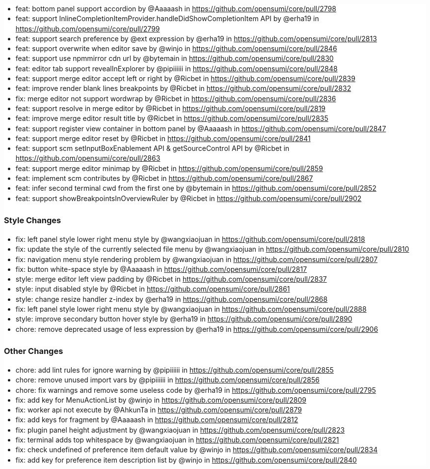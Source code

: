 - feat: bottom panel support accordion by @Aaaaash in https://github.com/opensumi/core/pull/2798
- feat: support InlineCompletionItemProvider.handleDidShowCompletionItem API by @erha19 in https://github.com/opensumi/core/pull/2799
- feat: support search preference by @ext expression by @erha19 in https://github.com/opensumi/core/pull/2813
- feat: support overwrite when editor save by @winjo in https://github.com/opensumi/core/pull/2846
- feat: support use npmmirror cdn url by @bytemain in https://github.com/opensumi/core/pull/2830
- feat: editor tab support revealInExplorer by @pipiiiiii in https://github.com/opensumi/core/pull/2848
- feat: support merge editor accept left or right by @Ricbet in https://github.com/opensumi/core/pull/2839
- feat: improve render blank lines breakpoints by @Ricbet in https://github.com/opensumi/core/pull/2832
- fix: merge editor not support wordwrap by @Ricbet in https://github.com/opensumi/core/pull/2836
- feat: support resolve in merge editor by @Ricbet in https://github.com/opensumi/core/pull/2819
- feat: improve merge editor result title by @Ricbet in https://github.com/opensumi/core/pull/2835
- feat: support register view container in bottom panel by @Aaaaash in https://github.com/opensumi/core/pull/2847
- feat: support merge editor reset by @Ricbet in https://github.com/opensumi/core/pull/2841
- feat: support scm setInputBoxEnablement API & getSourceControl API by @Ricbet in https://github.com/opensumi/core/pull/2863
- feat: support merge editor minimap by @Ricbet in https://github.com/opensumi/core/pull/2859
- feat: implement scm contributes by @Ricbet in https://github.com/opensumi/core/pull/2867
- feat: infer second terminal cwd from the first one by @bytemain in https://github.com/opensumi/core/pull/2852
- feat: support showBreakpointsInOverviewRuler by @Ricbet in https://github.com/opensumi/core/pull/2902

### Style Changes

- fix: left panel style lower right menu style by @wangxiaojuan in https://github.com/opensumi/core/pull/2818
- fix: update the style of the currently selected file menu by @wangxiaojuan in https://github.com/opensumi/core/pull/2810
- fix: navigation menu style rendering problem by @wangxiaojuan in https://github.com/opensumi/core/pull/2807
- fix: button white-space style by @Aaaaash in https://github.com/opensumi/core/pull/2817
- style: merge editor left view padding by @Ricbet in https://github.com/opensumi/core/pull/2837
- style: input disabled style by @Ricbet in https://github.com/opensumi/core/pull/2861
- style: change resize handler z-index by @erha19 in https://github.com/opensumi/core/pull/2868
- fix: left panel style lower right menu style by @wangxiaojuan in https://github.com/opensumi/core/pull/2888
- style: improve secondary button hover style by @erha19 in https://github.com/opensumi/core/pull/2890
- chore: remove deprecated usage of less expression by @erha19 in https://github.com/opensumi/core/pull/2906

### Other Changes

- chore: add lint rules for ignore warning by @pipiiiiii in https://github.com/opensumi/core/pull/2855
- chore: remove unused import vars by @pipiiiiii in https://github.com/opensumi/core/pull/2856
- chore: fix warnings and remove some useless code by @erha19 in https://github.com/opensumi/core/pull/2795
- fix: add key for MenuActionList by @winjo in https://github.com/opensumi/core/pull/2809
- fix: worker api not execute by @AhkunTa in https://github.com/opensumi/core/pull/2879
- fix: add keys for fragment by @Aaaaash in https://github.com/opensumi/core/pull/2812
- fix: plugin panel height adjustment by @wangxiaojuan in https://github.com/opensumi/core/pull/2823
- fix: terminal adds top whitespace by @wangxiaojuan in https://github.com/opensumi/core/pull/2821
- fix: check undefined of preference item default value by @winjo in https://github.com/opensumi/core/pull/2834
- fix: add key for preference item description list by @winjo in https://github.com/opensumi/core/pull/2840